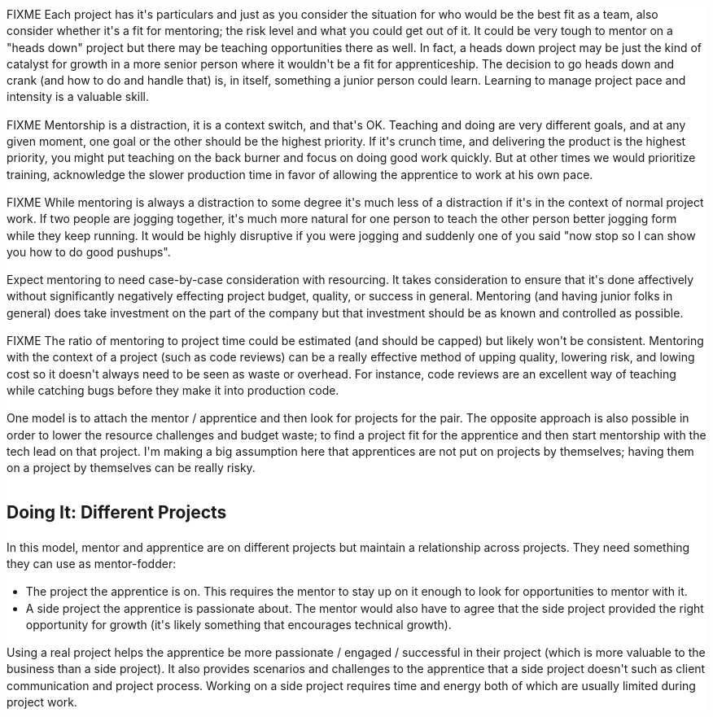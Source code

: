 FIXME Each project has it's particulars and just as you consider the situation for who would be the best fit as a team, also consider whether it's a fit for mentoring; the risk level and what you could get out of it. It could be very tough to mentor on a "heads down" project but there may be teaching opportunities there as well. In fact, a heads down project may be just the kind of catalyst for growth in a more senior person where it wouldn't be a fit for apprenticeship. The decision to go heads down and crank (and how to do and handle that) is, in itself, something a junior person could learn. Learning to manage project pace and intensity is a valuable skill.

FIXME Mentorship is a distraction, it is a context switch, and that's OK. Teaching and doing are very different goals, and at any given moment, one goal or the other should be the highest priority. If it's crunch time, and delivering the product is the highest priority, you might put teaching on the back burner and focus on doing good work quickly. But at other times we would prioritize training, acknowledge the slower production time in favor of allowing the apprentice to work at his own pace.

FIXME While mentoring is always a distraction to some degree it's much less of a distraction if it's in the context of normal project work. If two people are jogging together, it's much more natural for one person to teach the other person better jogging form while they keep running. It would be highly disruptive if you were jogging and suddenly one of you said "now stop so I can show you how to do good pushups".

Expect mentoring to need case-by-case consideration with resourcing. It takes consideration to ensure that it's done affectively without significantly negatively effecting project budget, quality, or success in general. Mentoring (and having junior folks in general) does take investment on the part of the company but that investment should be as known and controlled as possible.

FIXME The ratio of mentoring to project time could be estimated (and should be capped) but likely won't be consistent. Mentoring with the context of a project (such as code reviews) can be a really effective method of upping quality, lowering risk, and lowing cost so it doesn't always need to be seen as waste or overhead. For instance, code reviews are an excellent way of teaching while catching bugs before they make it into production code.

One model is to attach the mentor / apprentice and then look for projects for the pair. The opposite approach is also possible in order to lower the resource challenges and budget waste; to find a project fit for the apprentice and then start mentorship with the tech lead on that project. I'm making a big assumption here that apprentices are not put on projects by themselves; having them on a project by themselves can be really risky.

## Doing It: Different Projects

In this model, mentor and apprentice are on different projects but maintain a relationship across projects. They need something they can use as mentor-fodder:

* The project the apprentice is on. This requires the mentor to stay up on it enough to look for opportunities to mentor with it. 
* A side project the apprentice is passionate about. The mentor would also have to agree that the side project provided the right opportunity for growth (it's likely something that encourages technical growth).

Using a real project helps the apprentice be more passionate / engaged / successful in their project (which is more valuable to the business than a side project). It also provides scenarios and challenges to the apprentice that a side project doesn't such as client communication and project process. Working on a side project requires time and energy both of which are usually limited during project work.
